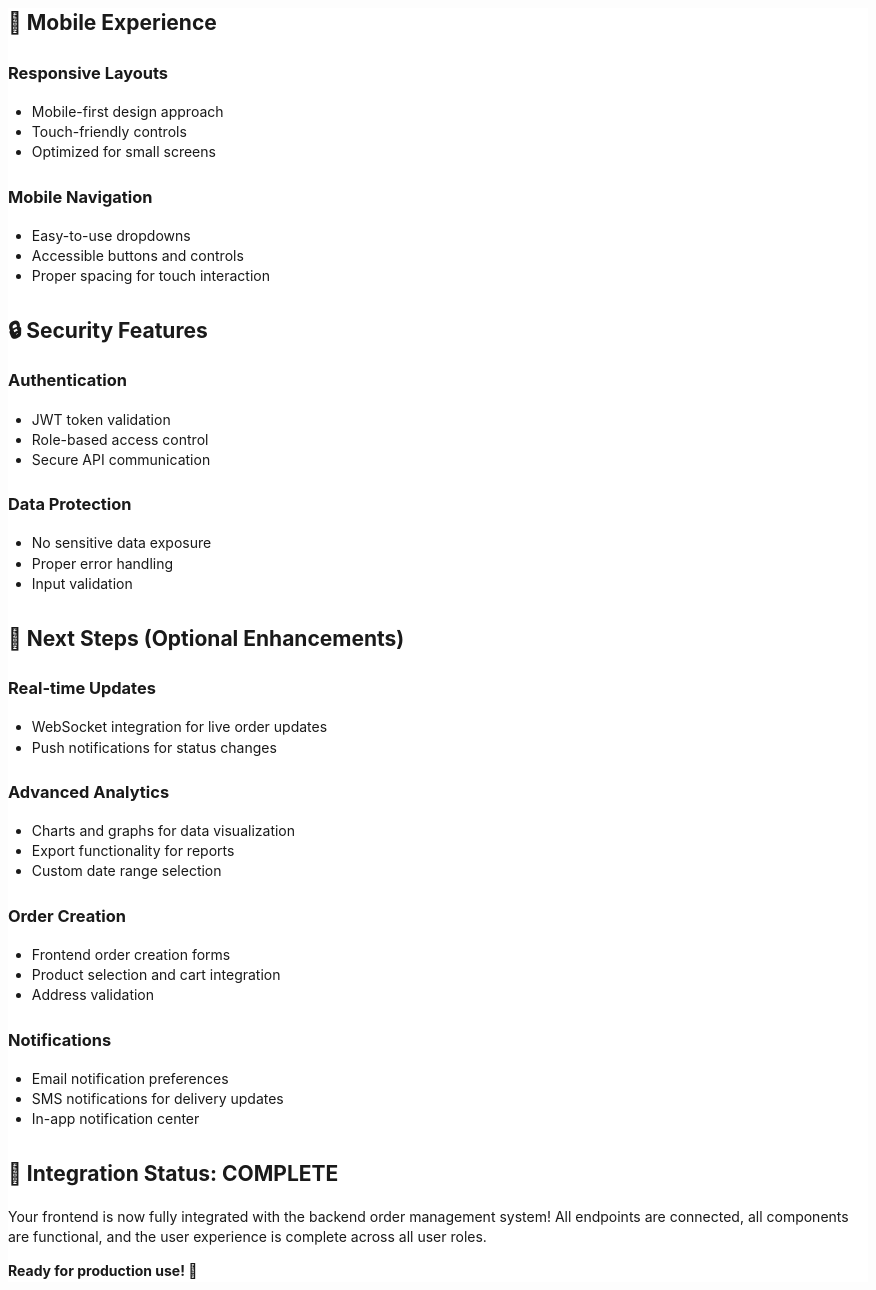 ## 📱 **Mobile Experience**

### **Responsive Layouts**
- Mobile-first design approach
- Touch-friendly controls
- Optimized for small screens

### **Mobile Navigation**
- Easy-to-use dropdowns
- Accessible buttons and controls
- Proper spacing for touch interaction

## 🔒 **Security Features**

### **Authentication**
- JWT token validation
- Role-based access control
- Secure API communication

### **Data Protection**
- No sensitive data exposure
- Proper error handling
- Input validation

## 🎯 **Next Steps (Optional Enhancements)**

### **Real-time Updates**
- WebSocket integration for live order updates
- Push notifications for status changes

### **Advanced Analytics**
- Charts and graphs for data visualization
- Export functionality for reports
- Custom date range selection

### **Order Creation**
- Frontend order creation forms
- Product selection and cart integration
- Address validation

### **Notifications**
- Email notification preferences
- SMS notifications for delivery updates
- In-app notification center

## 🎉 **Integration Status: COMPLETE**

Your frontend is now fully integrated with the backend order management system! All endpoints are connected, all components are functional, and the user experience is complete across all user roles.

**Ready for production use! 🚀**

